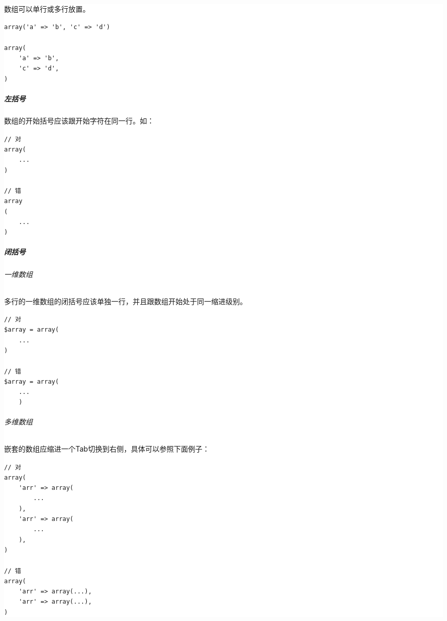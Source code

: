 数组可以单行或多行放置。

	array('a' => 'b', 'c' => 'd')
	
	array(
		'a' => 'b', 
		'c' => 'd',
	)

##### 左括号

数组的开始括号应该跟开始字符在同一行。如：

	// 对
	array(
		...
	)

	// 错
	array
	(
		...
	)

##### 闭括号

###### 一维数组

多行的一维数组的闭括号应该单独一行，并且跟数组开始处于同一缩进级别。

	// 对
	$array = array(
		...
	)

	// 错
	$array = array(
		...
		)

###### 多维数组

嵌套的数组应缩进一个Tab切换到右侧，具体可以参照下面例子：

	// 对
	array(
		'arr' => array(
			...
		),
		'arr' => array(
			...
		),
	)
	
	// 错
	array(
		'arr' => array(...),
		'arr' => array(...),
	)
	